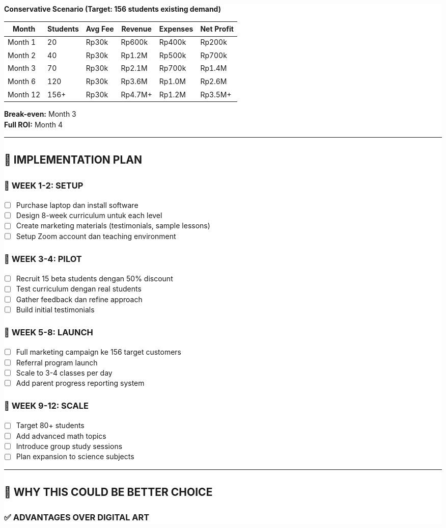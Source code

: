 **Conservative Scenario (Target: 156 students existing demand)**

| Month | Students | Avg Fee | Revenue | Expenses | Net Profit |
|-------|----------|---------|---------|----------|------------|
| Month 1 | 20 | Rp30k | Rp600k | Rp400k | Rp200k |
| Month 2 | 40 | Rp30k | Rp1.2M | Rp500k | Rp700k |
| Month 3 | 70 | Rp30k | Rp2.1M | Rp700k | Rp1.4M |
| Month 6 | 120 | Rp30k | Rp3.6M | Rp1.0M | Rp2.6M |
| Month 12 | 156+ | Rp30k | Rp4.7M+ | Rp1.2M | Rp3.5M+ |

**Break-even:** Month 3  
**Full ROI:** Month 4

---

## 🚀 IMPLEMENTATION PLAN

### 📅 **WEEK 1-2: SETUP**
- [ ] Purchase laptop dan install software
- [ ] Design 8-week curriculum untuk each level
- [ ] Create marketing materials (testimonials, sample lessons)
- [ ] Setup Zoom account dan teaching environment

### 📅 **WEEK 3-4: PILOT**
- [ ] Recruit 15 beta students dengan 50% discount
- [ ] Test curriculum dengan real students
- [ ] Gather feedback dan refine approach
- [ ] Build initial testimonials

### 📅 **WEEK 5-8: LAUNCH**
- [ ] Full marketing campaign ke 156 target customers
- [ ] Referral program launch
- [ ] Scale to 3-4 classes per day
- [ ] Add parent progress reporting system

### 📅 **WEEK 9-12: SCALE**
- [ ] Target 80+ students
- [ ] Add advanced math topics
- [ ] Introduce group study sessions
- [ ] Plan expansion to science subjects

---

## 🎯 WHY THIS COULD BE BETTER CHOICE

### ✅ **ADVANTAGES OVER DIGITAL ART**
